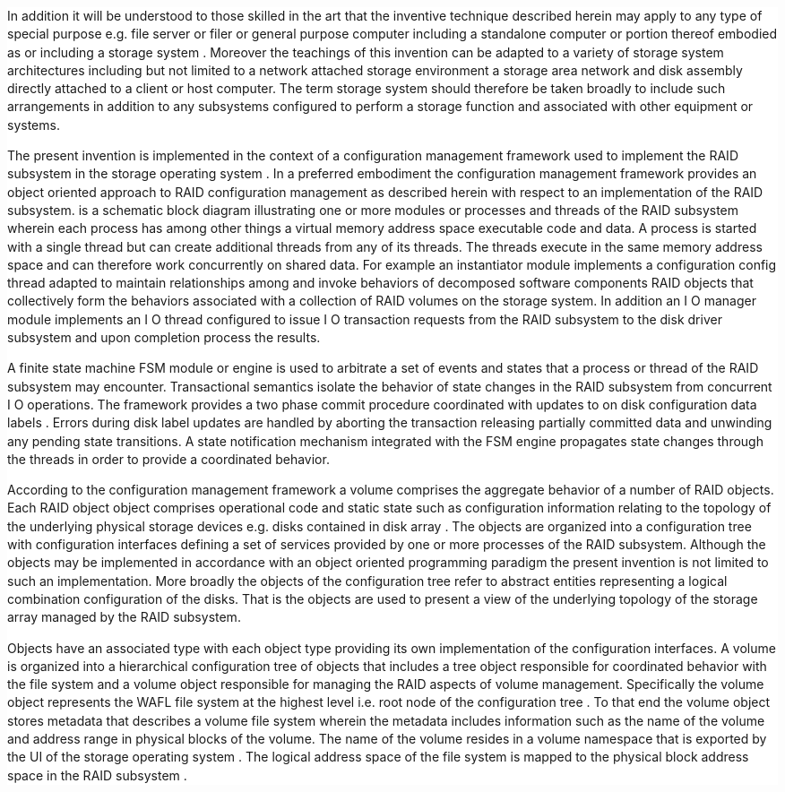 In addition it will be understood to those skilled in the art that the inventive technique described herein may apply to any type of special purpose e.g. file server or filer or general purpose computer including a standalone computer or portion thereof embodied as or including a storage system . Moreover the teachings of this invention can be adapted to a variety of storage system architectures including but not limited to a network attached storage environment a storage area network and disk assembly directly attached to a client or host computer. The term storage system should therefore be taken broadly to include such arrangements in addition to any subsystems configured to perform a storage function and associated with other equipment or systems.

The present invention is implemented in the context of a configuration management framework used to implement the RAID subsystem in the storage operating system . In a preferred embodiment the configuration management framework provides an object oriented approach to RAID configuration management as described herein with respect to an implementation of the RAID subsystem. is a schematic block diagram illustrating one or more modules or processes and threads of the RAID subsystem wherein each process has among other things a virtual memory address space executable code and data. A process is started with a single thread but can create additional threads from any of its threads. The threads execute in the same memory address space and can therefore work concurrently on shared data. For example an instantiator module implements a configuration config thread adapted to maintain relationships among and invoke behaviors of decomposed software components RAID objects that collectively form the behaviors associated with a collection of RAID volumes on the storage system. In addition an I O manager module implements an I O thread configured to issue I O transaction requests from the RAID subsystem to the disk driver subsystem and upon completion process the results.

A finite state machine FSM module or engine is used to arbitrate a set of events and states that a process or thread of the RAID subsystem may encounter. Transactional semantics isolate the behavior of state changes in the RAID subsystem from concurrent I O operations. The framework provides a two phase commit procedure coordinated with updates to on disk configuration data labels . Errors during disk label updates are handled by aborting the transaction releasing partially committed data and unwinding any pending state transitions. A state notification mechanism integrated with the FSM engine propagates state changes through the threads in order to provide a coordinated behavior.

According to the configuration management framework a volume comprises the aggregate behavior of a number of RAID objects. Each RAID object object comprises operational code and static state such as configuration information relating to the topology of the underlying physical storage devices e.g. disks contained in disk array . The objects are organized into a configuration tree with configuration interfaces defining a set of services provided by one or more processes of the RAID subsystem. Although the objects may be implemented in accordance with an object oriented programming paradigm the present invention is not limited to such an implementation. More broadly the objects of the configuration tree refer to abstract entities representing a logical combination configuration of the disks. That is the objects are used to present a view of the underlying topology of the storage array managed by the RAID subsystem.

Objects have an associated type with each object type providing its own implementation of the configuration interfaces. A volume is organized into a hierarchical configuration tree of objects that includes a tree object responsible for coordinated behavior with the file system and a volume object responsible for managing the RAID aspects of volume management. Specifically the volume object represents the WAFL file system at the highest level i.e. root node of the configuration tree . To that end the volume object stores metadata that describes a volume file system wherein the metadata includes information such as the name of the volume and address range in physical blocks of the volume. The name of the volume resides in a volume namespace that is exported by the UI of the storage operating system . The logical address space of the file system is mapped to the physical block address space in the RAID subsystem .
